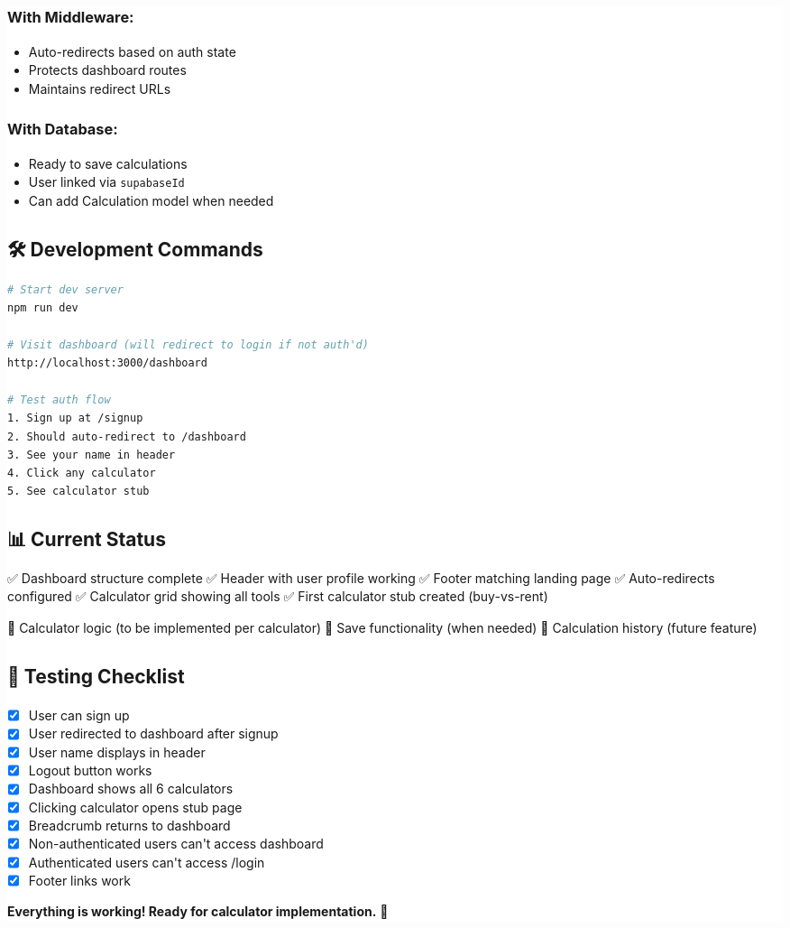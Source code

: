 ### With Middleware:
- Auto-redirects based on auth state
- Protects dashboard routes
- Maintains redirect URLs

### With Database:
- Ready to save calculations
- User linked via `supabaseId`
- Can add Calculation model when needed

## 🛠️ Development Commands

```bash
# Start dev server
npm run dev

# Visit dashboard (will redirect to login if not auth'd)
http://localhost:3000/dashboard

# Test auth flow
1. Sign up at /signup
2. Should auto-redirect to /dashboard
3. See your name in header
4. Click any calculator
5. See calculator stub
```

## 📊 Current Status

✅ Dashboard structure complete
✅ Header with user profile working
✅ Footer matching landing page
✅ Auto-redirects configured
✅ Calculator grid showing all tools
✅ First calculator stub created (buy-vs-rent)

🔲 Calculator logic (to be implemented per calculator)
🔲 Save functionality (when needed)
🔲 Calculation history (future feature)

## 🎉 Testing Checklist

- [x] User can sign up
- [x] User redirected to dashboard after signup
- [x] User name displays in header
- [x] Logout button works
- [x] Dashboard shows all 6 calculators
- [x] Clicking calculator opens stub page
- [x] Breadcrumb returns to dashboard
- [x] Non-authenticated users can't access dashboard
- [x] Authenticated users can't access /login
- [x] Footer links work

**Everything is working! Ready for calculator implementation.** 🚀
